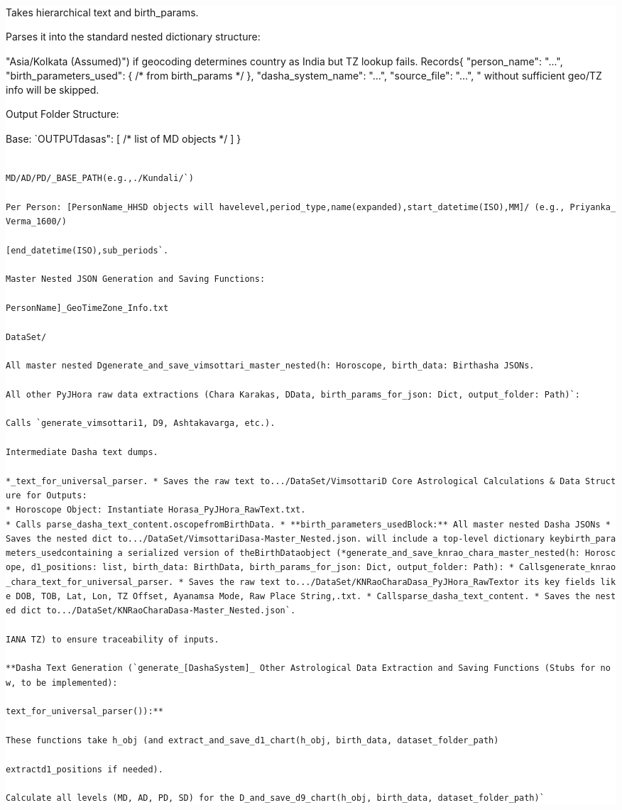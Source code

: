Takes hierarchical text and birth_params.

Parses it into the standard nested dictionary structure:

"Asia/Kolkata (Assumed)") if geocoding determines country as India but TZ lookup fails. Records{
  "person_name": "...",
  "birth_parameters_used": { /* from birth_params */ },
  "dasha_system_name": "...",
  "source_file": "...",
  " without sufficient geo/TZ info will be skipped.


Output Folder Structure:

Base: `OUTPUTdasas": [ /* list of MD objects */ ]
}
```

MD/AD/PD/_BASE_PATH(e.g.,./Kundali/`)

Per Person: [PersonName_HHSD objects will havelevel,period_type,name(expanded),start_datetime(ISO),MM]/ (e.g., Priyanka_Verma_1600/)

[end_datetime(ISO),sub_periods`.

Master Nested JSON Generation and Saving Functions:

PersonName]_GeoTimeZone_Info.txt

DataSet/

All master nested Dgenerate_and_save_vimsottari_master_nested(h: Horoscope, birth_data: Birthasha JSONs.

All other PyJHora raw data extractions (Chara Karakas, DData, birth_params_for_json: Dict, output_folder: Path)`:

Calls `generate_vimsottari1, D9, Ashtakavarga, etc.).

Intermediate Dasha text dumps.

*_text_for_universal_parser. * Saves the raw text to.../DataSet/VimsottariD Core Astrological Calculations & Data Structure for Outputs:
* Horoscope Object: Instantiate Horasa_PyJHora_RawText.txt.
* Calls parse_dasha_text_content.oscopefromBirthData. * **birth_parameters_usedBlock:** All master nested Dasha JSONs * Saves the nested dict to.../DataSet/VimsottariDasa-Master_Nested.json. will include a top-level dictionary keybirth_parameters_usedcontaining a serialized version of theBirthDataobject (*generate_and_save_knrao_chara_master_nested(h: Horoscope, d1_positions: list, birth_data: BirthData, birth_params_for_json: Dict, output_folder: Path): * Callsgenerate_knrao_chara_text_for_universal_parser. * Saves the raw text to.../DataSet/KNRaoCharaDasa_PyJHora_RawTextor its key fields like DOB, TOB, Lat, Lon, TZ Offset, Ayanamsa Mode, Raw Place String,.txt. * Callsparse_dasha_text_content. * Saves the nested dict to.../DataSet/KNRaoCharaDasa-Master_Nested.json`.

IANA TZ) to ensure traceability of inputs.

**Dasha Text Generation (`generate_[DashaSystem]_ Other Astrological Data Extraction and Saving Functions (Stubs for now, to be implemented):

text_for_universal_parser()):**

These functions take h_obj (and extract_and_save_d1_chart(h_obj, birth_data, dataset_folder_path)

extractd1_positions if needed).

Calculate all levels (MD, AD, PD, SD) for the D_and_save_d9_chart(h_obj, birth_data, dataset_folder_path)`
```